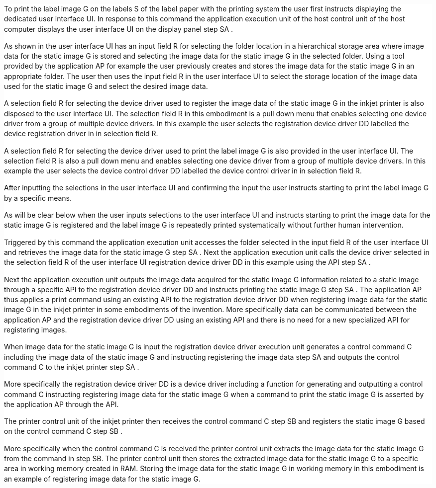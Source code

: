 To print the label image G on the labels S of the label paper with the printing system the user first instructs displaying the dedicated user interface UI. In response to this command the application execution unit of the host control unit of the host computer displays the user interface UI on the display panel step SA .

As shown in the user interface UI has an input field R for selecting the folder location in a hierarchical storage area where image data for the static image G is stored and selecting the image data for the static image G in the selected folder. Using a tool provided by the application AP for example the user previously creates and stores the image data for the static image G in an appropriate folder. The user then uses the input field R in the user interface UI to select the storage location of the image data used for the static image G and select the desired image data.

A selection field R for selecting the device driver used to register the image data of the static image G in the inkjet printer is also disposed to the user interface UI. The selection field R in this embodiment is a pull down menu that enables selecting one device driver from a group of multiple device drivers. In this example the user selects the registration device driver DD labelled the device registration driver in in selection field R.

A selection field R for selecting the device driver used to print the label image G is also provided in the user interface UI. The selection field R is also a pull down menu and enables selecting one device driver from a group of multiple device drivers. In this example the user selects the device control driver DD labelled the device control driver in in selection field R.

After inputting the selections in the user interface UI and confirming the input the user instructs starting to print the label image G by a specific means.

As will be clear below when the user inputs selections to the user interface UI and instructs starting to print the image data for the static image G is registered and the label image G is repeatedly printed systematically without further human intervention.

Triggered by this command the application execution unit accesses the folder selected in the input field R of the user interface UI and retrieves the image data for the static image G step SA . Next the application execution unit calls the device driver selected in the selection field R of the user interface UI registration device driver DD in this example using the API step SA .

Next the application execution unit outputs the image data acquired for the static image G information related to a static image through a specific API to the registration device driver DD and instructs printing the static image G step SA . The application AP thus applies a print command using an existing API to the registration device driver DD when registering image data for the static image G in the inkjet printer in some embodiments of the invention. More specifically data can be communicated between the application AP and the registration device driver DD using an existing API and there is no need for a new specialized API for registering images.

When image data for the static image G is input the registration device driver execution unit generates a control command C including the image data of the static image G and instructing registering the image data step SA and outputs the control command C to the inkjet printer step SA .

More specifically the registration device driver DD is a device driver including a function for generating and outputting a control command C instructing registering image data for the static image G when a command to print the static image G is asserted by the application AP through the API.

The printer control unit of the inkjet printer then receives the control command C step SB and registers the static image G based on the control command C step SB .

More specifically when the control command C is received the printer control unit extracts the image data for the static image G from the command in step SB. The printer control unit then stores the extracted image data for the static image G to a specific area in working memory created in RAM. Storing the image data for the static image G in working memory in this embodiment is an example of registering image data for the static image G.
